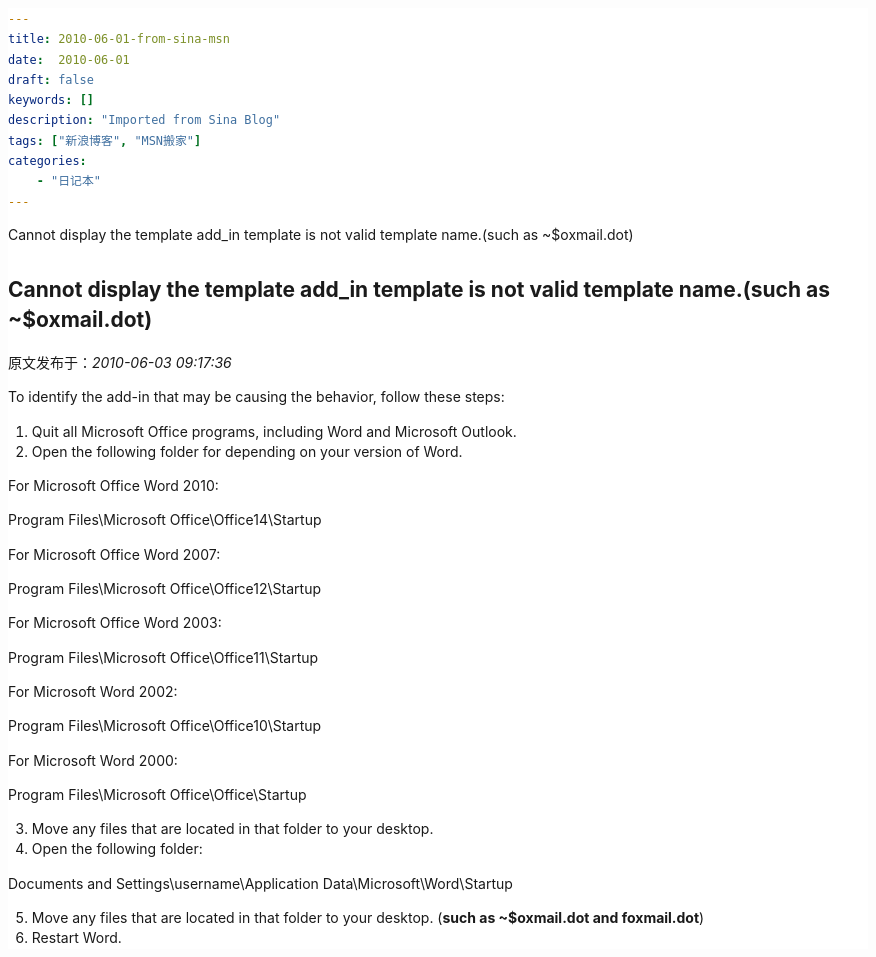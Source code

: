 ```yaml
---
title: 2010-06-01-from-sina-msn
date:  2010-06-01
draft: false
keywords: []
description: "Imported from Sina Blog"
tags: ["新浪博客", "MSN搬家"]
categories: 
    - "日记本"
---
```

Cannot display the template add_in template is not valid template name.(such as ~$oxmail.dot)
## Cannot display the template add_in template is not valid template name.(such as ~$oxmail.dot)

 原文发布于：*2010-06-03 09:17:36*

To identify the add-in that may be causing the behavior, follow
these steps&#58;

1. Quit all Microsoft Office programs, including Word and
Microsoft Outlook.
2. Open the following folder for depending on your version of
Word.

For Microsoft Office Word 2010&#58;

Program Files\Microsoft Office\Office14\Startup

For Microsoft Office Word 2007&#58;

Program Files\Microsoft Office\Office12\Startup

For Microsoft Office Word 2003&#58;

Program Files\Microsoft Office\Office11\Startup

For Microsoft Word 2002&#58;

Program Files\Microsoft Office\Office10\Startup

For Microsoft Word 2000&#58;

Program Files\Microsoft Office\Office\Startup

3. Move any files that are located in that folder to your
desktop.
4. Open the following folder&#58;

Documents and Settings\username\Application
Data\Microsoft\Word\Startup

5. Move any files that are located in that folder to your desktop.
(**such as ~$oxmail.dot and
foxmail.dot**)
6. Restart Word.
